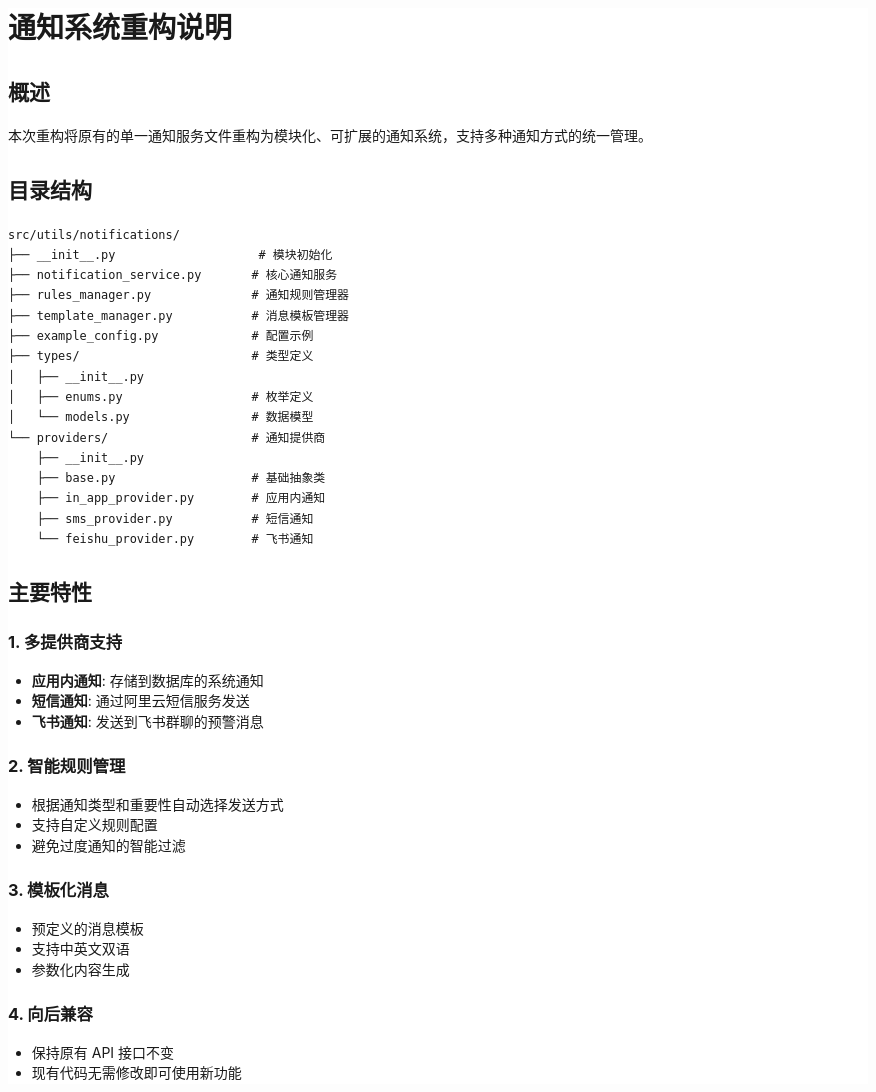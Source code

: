 # 通知系统重构说明

## 概述

本次重构将原有的单一通知服务文件重构为模块化、可扩展的通知系统，支持多种通知方式的统一管理。

## 目录结构

```
src/utils/notifications/
├── __init__.py                    # 模块初始化
├── notification_service.py       # 核心通知服务
├── rules_manager.py              # 通知规则管理器
├── template_manager.py           # 消息模板管理器
├── example_config.py             # 配置示例
├── types/                        # 类型定义
│   ├── __init__.py
│   ├── enums.py                  # 枚举定义
│   └── models.py                 # 数据模型
└── providers/                    # 通知提供商
    ├── __init__.py
    ├── base.py                   # 基础抽象类
    ├── in_app_provider.py        # 应用内通知
    ├── sms_provider.py           # 短信通知
    └── feishu_provider.py        # 飞书通知
```

## 主要特性

### 1. 多提供商支持
- **应用内通知**: 存储到数据库的系统通知
- **短信通知**: 通过阿里云短信服务发送
- **飞书通知**: 发送到飞书群聊的预警消息

### 2. 智能规则管理
- 根据通知类型和重要性自动选择发送方式
- 支持自定义规则配置
- 避免过度通知的智能过滤

### 3. 模板化消息
- 预定义的消息模板
- 支持中英文双语
- 参数化内容生成

### 4. 向后兼容
- 保持原有 API 接口不变
- 现有代码无需修改即可使用新功能
